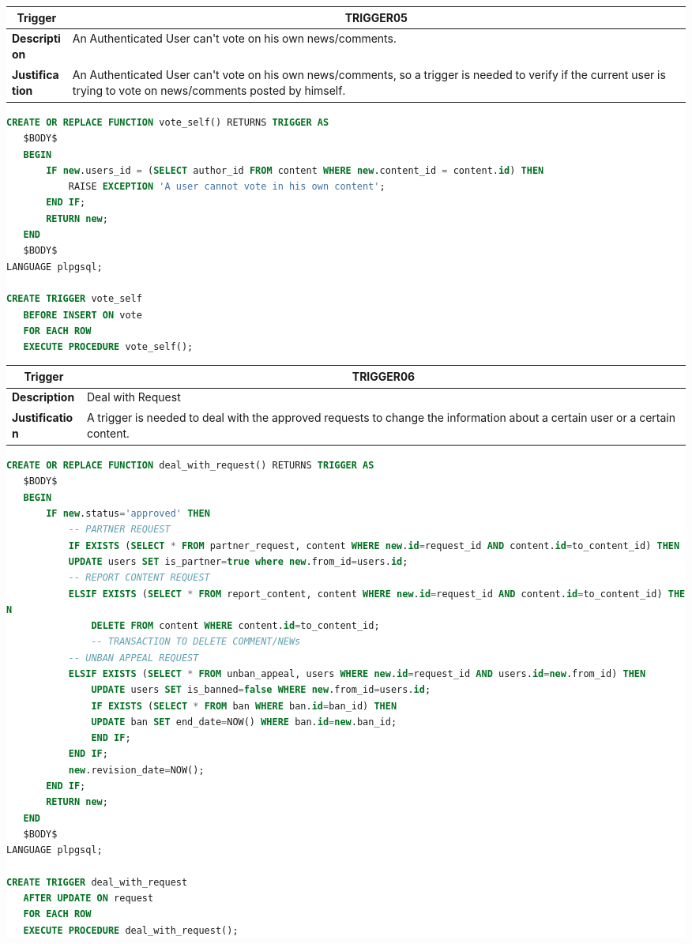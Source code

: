 | **Trigger**      | TRIGGER05                            |
| ---              | ---                                    |
| **Description**  | An Authenticated User can't vote on his own news/comments. |
| **Justification**| An Authenticated User can't vote on his own news/comments, so a trigger is needed to verify if the current user is trying to vote on news/comments posted by himself.|
 ```sql
CREATE OR REPLACE FUNCTION vote_self() RETURNS TRIGGER AS
    $BODY$
    BEGIN
        IF new.users_id = (SELECT author_id FROM content WHERE new.content_id = content.id) THEN
            RAISE EXCEPTION 'A user cannot vote in his own content';
        END IF;
        RETURN new;
    END
    $BODY$
LANGUAGE plpgsql;

CREATE TRIGGER vote_self
    BEFORE INSERT ON vote
    FOR EACH ROW
    EXECUTE PROCEDURE vote_self();  
 ```

| **Trigger**      | TRIGGER06                            |
| ---              | ---                                    |
| **Description**  | Deal with Request |
| **Justification**| A trigger is needed to deal with the approved requests to change the information about a certain user or a certain content. |
 ```sql
CREATE OR REPLACE FUNCTION deal_with_request() RETURNS TRIGGER AS
    $BODY$
    BEGIN
        IF new.status='approved' THEN
            -- PARTNER REQUEST
            IF EXISTS (SELECT * FROM partner_request, content WHERE new.id=request_id AND content.id=to_content_id) THEN
            UPDATE users SET is_partner=true where new.from_id=users.id;            
            -- REPORT CONTENT REQUEST
            ELSIF EXISTS (SELECT * FROM report_content, content WHERE new.id=request_id AND content.id=to_content_id) THEN
                DELETE FROM content WHERE content.id=to_content_id;
                -- TRANSACTION TO DELETE COMMENT/NEWs
            -- UNBAN APPEAL REQUEST
            ELSIF EXISTS (SELECT * FROM unban_appeal, users WHERE new.id=request_id AND users.id=new.from_id) THEN
                UPDATE users SET is_banned=false WHERE new.from_id=users.id;
                IF EXISTS (SELECT * FROM ban WHERE ban.id=ban_id) THEN
                UPDATE ban SET end_date=NOW() WHERE ban.id=new.ban_id;
                END IF;
            END IF;  
            new.revision_date=NOW();      
        END IF;
        RETURN new;
    END
    $BODY$
LANGUAGE plpgsql;

CREATE TRIGGER deal_with_request
    AFTER UPDATE ON request
    FOR EACH ROW
    EXECUTE PROCEDURE deal_with_request();
 ```
